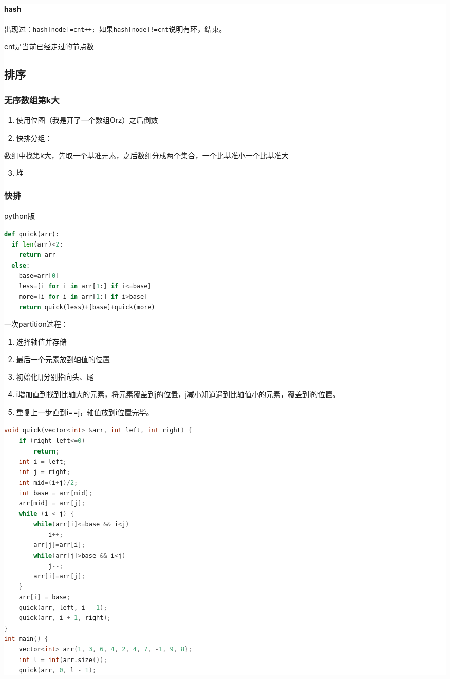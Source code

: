 #### hash

出现过：`hash[node]=cnt++; `如果`hash[node]!=cnt`说明有环，结束。

cnt是当前已经走过的节点数

## 排序

### 无序数组第k大

1. 使用位图（我是开了一个数组Orz）之后倒数

2. 快排分组：
  
  数组中找第k大，先取一个基准元素，之后数组分成两个集合，一个比基准小一个比基准大
  
3. 堆

### 快排

python版
```python
def quick(arr):
  if len(arr)<2:
    return arr
  else:
    base=arr[0]
    less=[i for i in arr[1:] if i<=base]
    more=[i for i in arr[1:] if i>base]
    return quick(less)+[base]+quick(more)
```

一次partition过程：

  1. 选择轴值并存储

  2. 最后一个元素放到轴值的位置

  3. 初始化i,j分别指向头、尾

  4. i增加直到找到比轴大的元素，将元素覆盖到j的位置，j减小知道遇到比轴值小的元素，覆盖到i的位置。

  5. 重复上一步直到i==j，轴值放到i位置完毕。

```c++
void quick(vector<int> &arr, int left, int right) {
    if (right-left<=0)
        return;
    int i = left;
    int j = right;
    int mid=(i+j)/2;
    int base = arr[mid];
    arr[mid] = arr[j];
    while (i < j) {
        while(arr[i]<=base && i<j)
            i++;
        arr[j]=arr[i];
        while(arr[j]>base && i<j)
            j--;
        arr[i]=arr[j];
    }
    arr[i] = base;
    quick(arr, left, i - 1);
    quick(arr, i + 1, right);
}
int main() {
    vector<int> arr{1, 3, 6, 4, 2, 4, 7, -1, 9, 8};
    int l = int(arr.size());
    quick(arr, 0, l - 1);
```